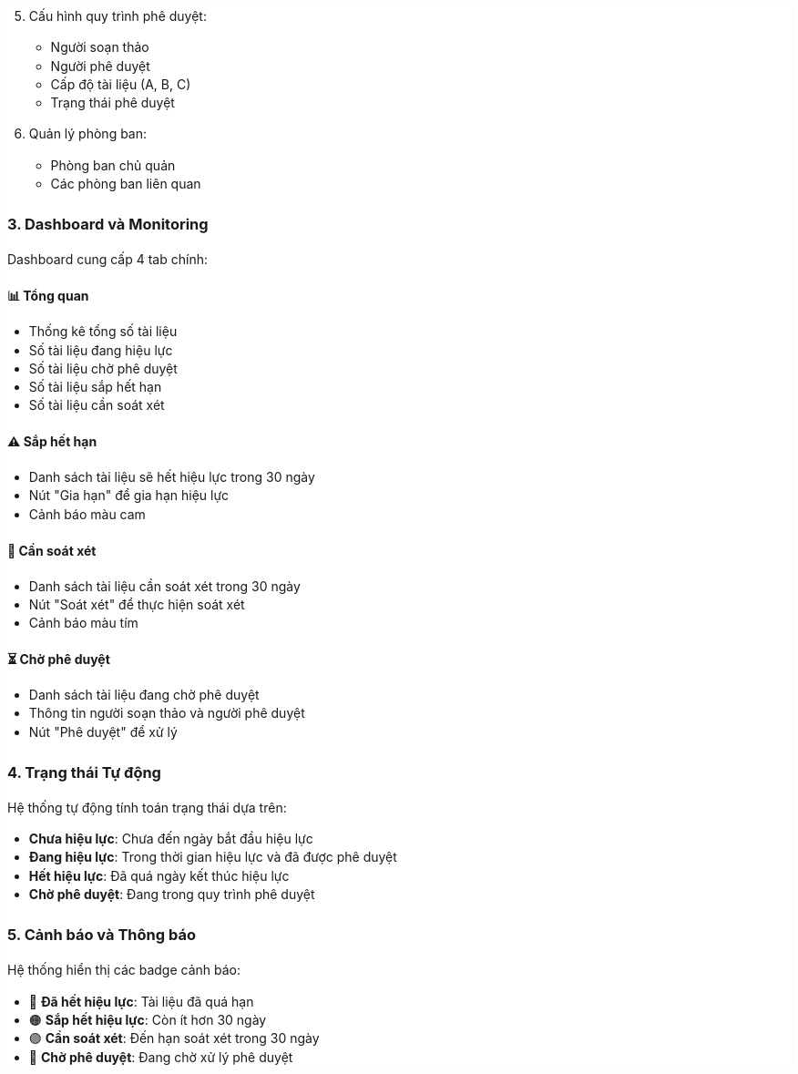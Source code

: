 5. Cấu hình quy trình phê duyệt:
   - Người soạn thảo
   - Người phê duyệt
   - Cấp độ tài liệu (A, B, C)
   - Trạng thái phê duyệt

6. Quản lý phòng ban:
   - Phòng ban chủ quản
   - Các phòng ban liên quan

### 3. Dashboard và Monitoring

Dashboard cung cấp 4 tab chính:

#### 📊 Tổng quan
- Thống kê tổng số tài liệu
- Số tài liệu đang hiệu lực
- Số tài liệu chờ phê duyệt
- Số tài liệu sắp hết hạn
- Số tài liệu cần soát xét

#### ⚠️ Sắp hết hạn
- Danh sách tài liệu sẽ hết hiệu lực trong 30 ngày
- Nút "Gia hạn" để gia hạn hiệu lực
- Cảnh báo màu cam

#### 📅 Cần soát xét
- Danh sách tài liệu cần soát xét trong 30 ngày
- Nút "Soát xét" để thực hiện soát xét
- Cảnh báo màu tím

#### ⏳ Chờ phê duyệt
- Danh sách tài liệu đang chờ phê duyệt
- Thông tin người soạn thảo và người phê duyệt
- Nút "Phê duyệt" để xử lý

### 4. Trạng thái Tự động

Hệ thống tự động tính toán trạng thái dựa trên:

- **Chưa hiệu lực**: Chưa đến ngày bắt đầu hiệu lực
- **Đang hiệu lực**: Trong thời gian hiệu lực và đã được phê duyệt
- **Hết hiệu lực**: Đã quá ngày kết thúc hiệu lực
- **Chờ phê duyệt**: Đang trong quy trình phê duyệt

### 5. Cảnh báo và Thông báo

Hệ thống hiển thị các badge cảnh báo:

- 🔴 **Đã hết hiệu lực**: Tài liệu đã quá hạn
- 🟠 **Sắp hết hiệu lực**: Còn ít hơn 30 ngày
- 🟣 **Cần soát xét**: Đến hạn soát xét trong 30 ngày
- 🔵 **Chờ phê duyệt**: Đang chờ xử lý phê duyệt
